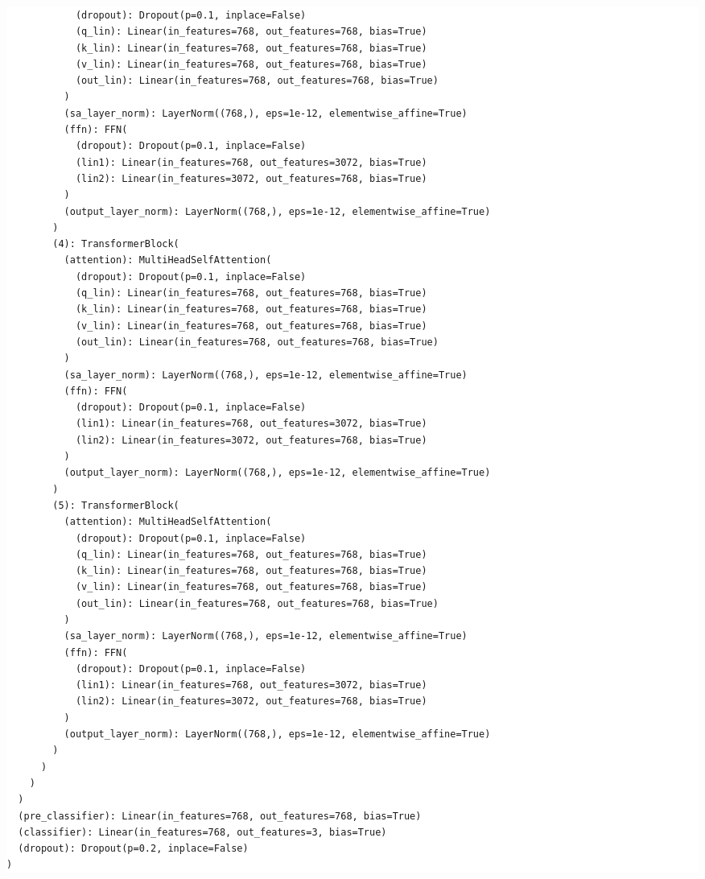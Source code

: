 ```
            (dropout): Dropout(p=0.1, inplace=False)
            (q_lin): Linear(in_features=768, out_features=768, bias=True)
            (k_lin): Linear(in_features=768, out_features=768, bias=True)
            (v_lin): Linear(in_features=768, out_features=768, bias=True)
            (out_lin): Linear(in_features=768, out_features=768, bias=True)
          )
          (sa_layer_norm): LayerNorm((768,), eps=1e-12, elementwise_affine=True)
          (ffn): FFN(
            (dropout): Dropout(p=0.1, inplace=False)
            (lin1): Linear(in_features=768, out_features=3072, bias=True)
            (lin2): Linear(in_features=3072, out_features=768, bias=True)
          )
          (output_layer_norm): LayerNorm((768,), eps=1e-12, elementwise_affine=True)
        )
        (4): TransformerBlock(
          (attention): MultiHeadSelfAttention(
            (dropout): Dropout(p=0.1, inplace=False)
            (q_lin): Linear(in_features=768, out_features=768, bias=True)
            (k_lin): Linear(in_features=768, out_features=768, bias=True)
            (v_lin): Linear(in_features=768, out_features=768, bias=True)
            (out_lin): Linear(in_features=768, out_features=768, bias=True)
          )
          (sa_layer_norm): LayerNorm((768,), eps=1e-12, elementwise_affine=True)
          (ffn): FFN(
            (dropout): Dropout(p=0.1, inplace=False)
            (lin1): Linear(in_features=768, out_features=3072, bias=True)
            (lin2): Linear(in_features=3072, out_features=768, bias=True)
          )
          (output_layer_norm): LayerNorm((768,), eps=1e-12, elementwise_affine=True)
        )
        (5): TransformerBlock(
          (attention): MultiHeadSelfAttention(
            (dropout): Dropout(p=0.1, inplace=False)
            (q_lin): Linear(in_features=768, out_features=768, bias=True)
            (k_lin): Linear(in_features=768, out_features=768, bias=True)
            (v_lin): Linear(in_features=768, out_features=768, bias=True)
            (out_lin): Linear(in_features=768, out_features=768, bias=True)
          )
          (sa_layer_norm): LayerNorm((768,), eps=1e-12, elementwise_affine=True)
          (ffn): FFN(
            (dropout): Dropout(p=0.1, inplace=False)
            (lin1): Linear(in_features=768, out_features=3072, bias=True)
            (lin2): Linear(in_features=3072, out_features=768, bias=True)
          )
          (output_layer_norm): LayerNorm((768,), eps=1e-12, elementwise_affine=True)
        )
      )
    )
  )
  (pre_classifier): Linear(in_features=768, out_features=768, bias=True)
  (classifier): Linear(in_features=768, out_features=3, bias=True)
  (dropout): Dropout(p=0.2, inplace=False)
)
```
